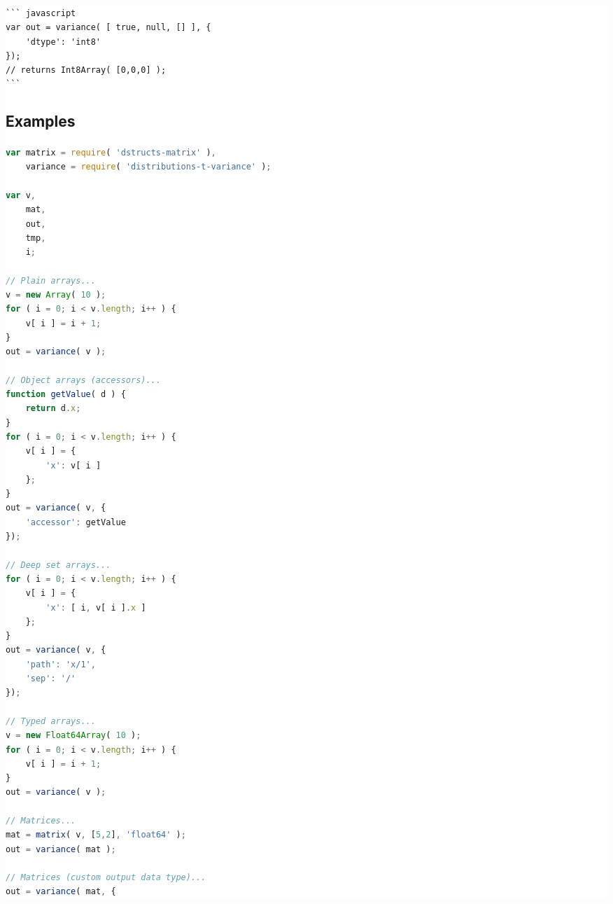	``` javascript
	var out = variance( [ true, null, [] ], {
		'dtype': 'int8'
	});
	// returns Int8Array( [0,0,0] );
	```


## Examples

``` javascript
var matrix = require( 'dstructs-matrix' ),
	variance = require( 'distributions-t-variance' );

var v,
	mat,
	out,
	tmp,
	i;

// Plain arrays...
v = new Array( 10 );
for ( i = 0; i < v.length; i++ ) {
	v[ i ] = i + 1;
}
out = variance( v );

// Object arrays (accessors)...
function getValue( d ) {
	return d.x;
}
for ( i = 0; i < v.length; i++ ) {
	v[ i ] = {
		'x': v[ i ]
	};
}
out = variance( v, {
	'accessor': getValue
});

// Deep set arrays...
for ( i = 0; i < v.length; i++ ) {
	v[ i ] = {
		'x': [ i, v[ i ].x ]
	};
}
out = variance( v, {
	'path': 'x/1',
	'sep': '/'
});

// Typed arrays...
v = new Float64Array( 10 );
for ( i = 0; i < v.length; i++ ) {
	v[ i ] = i + 1;
}
out = variance( v );

// Matrices...
mat = matrix( v, [5,2], 'float64' );
out = variance( mat );

// Matrices (custom output data type)...
out = variance( mat, {
```

[npm-image]: http://img.shields.io/npm/v/distributions-t-variance.svg
[npm-url]: https://npmjs.org/package/distributions-t-variance
[travis-image]: http://img.shields.io/travis/distributions-io/t-variance/master.svg
[travis-url]: https://travis-ci.org/distributions-io/t-variance
[codecov-image]: https://img.shields.io/codecov/c/github/distributions-io/t-variance/master.svg
[codecov-url]: https://codecov.io/github/distributions-io/t-variance?branch=master
[dependencies-image]: http://img.shields.io/david/distributions-io/t-variance.svg
[dependencies-url]: https://david-dm.org/distributions-io/t-variance
[dev-dependencies-image]: http://img.shields.io/david/dev/distributions-io/t-variance.svg
[dev-dependencies-url]: https://david-dm.org/dev/distributions-io/t-variance
[github-issues-image]: http://img.shields.io/github/issues/distributions-io/t-variance.svg
[github-issues-url]: https://github.com/distributions-io/t-variance/issues